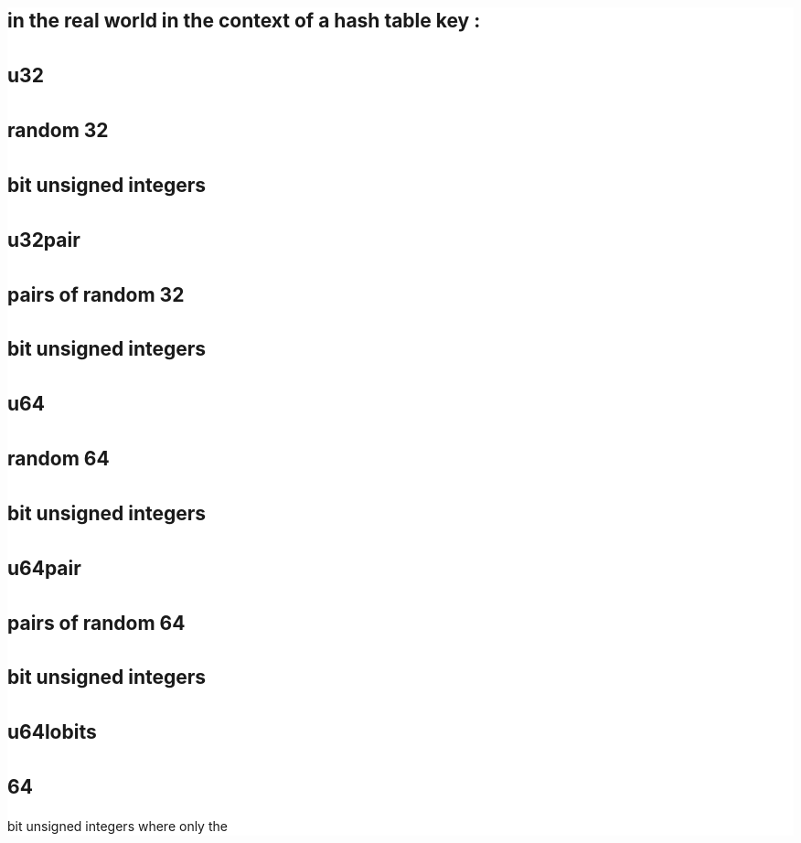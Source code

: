 in
the
real
world
in
the
context
of
a
hash
table
key
:
-
u32
-
random
32
-
bit
unsigned
integers
-
u32pair
-
pairs
of
random
32
-
bit
unsigned
integers
-
u64
-
random
64
-
bit
unsigned
integers
-
u64pair
-
pairs
of
random
64
-
bit
unsigned
integers
-
u64lobits
-
64
-
bit
unsigned
integers
where
only
the